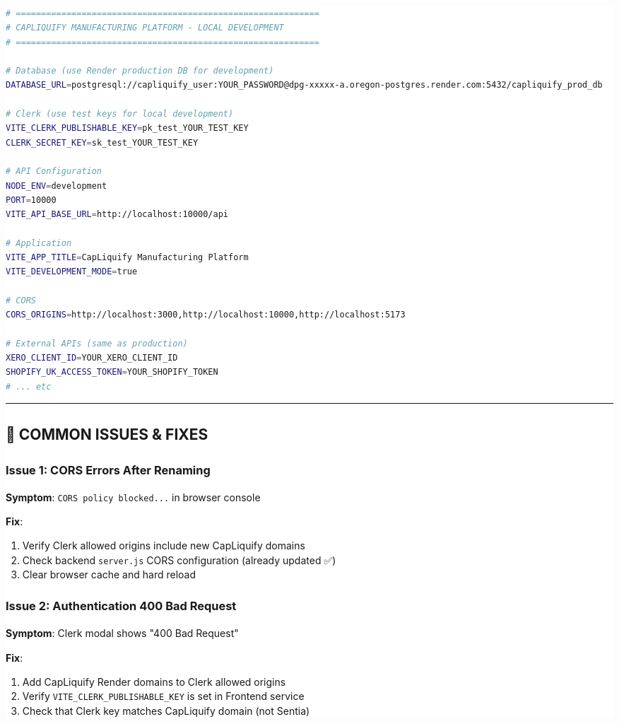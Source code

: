 ```bash
# ============================================================
# CAPLIQUIFY MANUFACTURING PLATFORM - LOCAL DEVELOPMENT
# ============================================================

# Database (use Render production DB for development)
DATABASE_URL=postgresql://capliquify_user:YOUR_PASSWORD@dpg-xxxxx-a.oregon-postgres.render.com:5432/capliquify_prod_db

# Clerk (use test keys for local development)
VITE_CLERK_PUBLISHABLE_KEY=pk_test_YOUR_TEST_KEY
CLERK_SECRET_KEY=sk_test_YOUR_TEST_KEY

# API Configuration
NODE_ENV=development
PORT=10000
VITE_API_BASE_URL=http://localhost:10000/api

# Application
VITE_APP_TITLE=CapLiquify Manufacturing Platform
VITE_DEVELOPMENT_MODE=true

# CORS
CORS_ORIGINS=http://localhost:3000,http://localhost:10000,http://localhost:5173

# External APIs (same as production)
XERO_CLIENT_ID=YOUR_XERO_CLIENT_ID
SHOPIFY_UK_ACCESS_TOKEN=YOUR_SHOPIFY_TOKEN
# ... etc
```

---

## 🚨 **COMMON ISSUES & FIXES**

### **Issue 1: CORS Errors After Renaming**

**Symptom**: `CORS policy blocked...` in browser console

**Fix**:
1. Verify Clerk allowed origins include new CapLiquify domains
2. Check backend `server.js` CORS configuration (already updated ✅)
3. Clear browser cache and hard reload

### **Issue 2: Authentication 400 Bad Request**

**Symptom**: Clerk modal shows "400 Bad Request"

**Fix**:
1. Add CapLiquify Render domains to Clerk allowed origins
2. Verify `VITE_CLERK_PUBLISHABLE_KEY` is set in Frontend service
3. Check that Clerk key matches CapLiquify domain (not Sentia)
